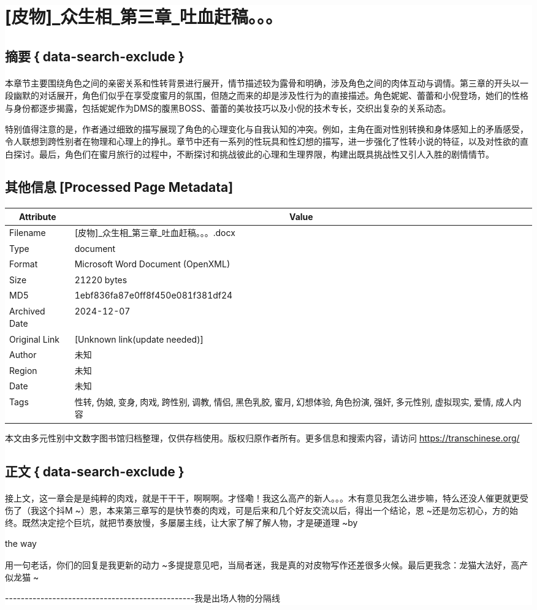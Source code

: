 # [皮物]_众生相_第三章_吐血赶稿。。。



## 摘要  { data-search-exclude }


本章节主要围绕角色之间的亲密关系和性转背景进行展开，情节描述较为露骨和明确，涉及角色之间的肉体互动与调情。第三章的开头以一段幽默的对话展开，角色们似乎在享受度蜜月的氛围，但随之而来的却是涉及性行为的直接描述。角色妮妮、蕾蕾和小倪登场，她们的性格与身份都逐步揭露，包括妮妮作为DMS的腹黑BOSS、蕾蕾的美妆技巧以及小倪的技术专长，交织出复杂的关系动态。

特别值得注意的是，作者通过细致的描写展现了角色的心理变化与自我认知的冲突。例如，主角在面对性别转换和身体感知上的矛盾感受，令人联想到跨性别者在物理和心理上的挣扎。章节中还有一系列的性玩具和性幻想的描写，进一步强化了性转小说的特征，以及对性欲的直白探讨。最后，角色们在蜜月旅行的过程中，不断探讨和挑战彼此的心理和生理界限，构建出既具挑战性又引人入胜的剧情情节。



## 其他信息 [Processed Page Metadata]

| Attribute       | Value                                  |
|-----------------|----------------------------------------|
| Filename        | [皮物]_众生相_第三章_吐血赶稿。。。.docx                             |
| Type            | document                                 |
| Format          | Microsoft Word Document (OpenXML)                               |
| Size            | 21220 bytes                           |
| MD5             | 1ebf836fa87e0ff8f450e081f381df24                                  |
| Archived Date   | 2024-12-07                             |
| Original Link   | [Unknown link(update needed)]                         |
| Author          | 未知                               |
| Region          | 未知                               |
| Date            | 未知                                 |
| Tags            | 性转, 伪娘, 变身, 肉戏, 跨性别, 调教, 情侣, 黑色乳胶, 蜜月, 幻想体验, 角色扮演, 强奸, 多元性别, 虚拟现实, 爱情, 成人内容                                 |

本文由多元性别中文数字图书馆归档整理，仅供存档使用。版权归原作者所有。更多信息和搜索内容，请访问 <https://transchinese.org/>


## 正文 { data-search-exclude }


接上文，这一章会是是纯粹的肉戏，就是干干干，啊啊啊。才怪嘞！我这么高产的新人。。。木有意见我怎么进步嘛，特么还没人催更就更受伤了（我这个抖M ~）恩，本来第三章写的是快节奏的肉戏，可是后来和几个好友交流以后，得出一个结论，恩 ~还是勿忘初心，方的始终。既然决定挖个巨坑，就把节奏放慢，多屡屡主线，让大家了解了解人物，才是硬道理 ~by

the way

用一句老话，你们的回复是我更新的动力 ~多提提意见吧，当局者迷，我是真的对皮物写作还差很多火候。最后更我念：龙猫大法好，高产似龙猫 ~



------------------------------------------------我是出场人物的分隔线
